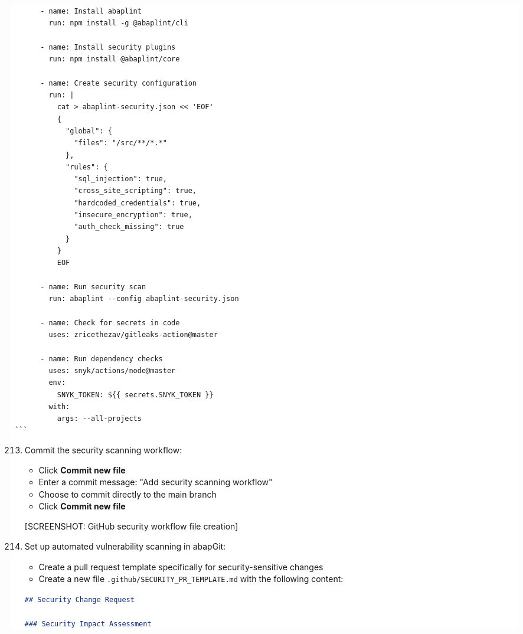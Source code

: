            - name: Install abaplint
             run: npm install -g @abaplint/cli
             
           - name: Install security plugins
             run: npm install @abaplint/core
             
           - name: Create security configuration
             run: |
               cat > abaplint-security.json << 'EOF'
               {
                 "global": {
                   "files": "/src/**/*.*"
                 },
                 "rules": {
                   "sql_injection": true,
                   "cross_site_scripting": true,
                   "hardcoded_credentials": true,
                   "insecure_encryption": true,
                   "auth_check_missing": true
                 }
               }
               EOF
             
           - name: Run security scan
             run: abaplint --config abaplint-security.json
             
           - name: Check for secrets in code
             uses: zricethezav/gitleaks-action@master
             
           - name: Run dependency checks
             uses: snyk/actions/node@master
             env:
               SNYK_TOKEN: ${{ secrets.SNYK_TOKEN }}
             with:
               args: --all-projects
     ```

213. Commit the security scanning workflow:
     - Click **Commit new file**
     - Enter a commit message: "Add security scanning workflow"
     - Choose to commit directly to the main branch
     - Click **Commit new file**

     [SCREENSHOT: GitHub security workflow file creation]

214. Set up automated vulnerability scanning in abapGit:
     - Create a pull request template specifically for security-sensitive changes
     - Create a new file `.github/SECURITY_PR_TEMPLATE.md` with the following content:

     ```markdown
     ## Security Change Request
     
     ### Security Impact Assessment
     